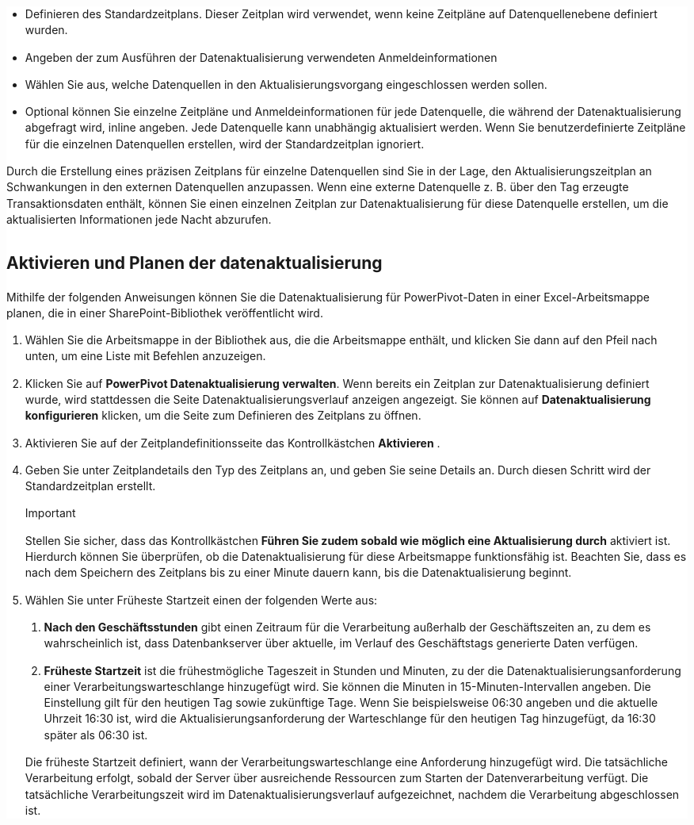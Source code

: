 -   Definieren des Standardzeitplans. Dieser Zeitplan wird verwendet, wenn keine Zeitpläne auf Datenquellenebene definiert wurden.  
  
-   Angeben der zum Ausführen der Datenaktualisierung verwendeten Anmeldeinformationen  
  
-   Wählen Sie aus, welche Datenquellen in den Aktualisierungsvorgang eingeschlossen werden sollen.  
  
-   Optional können Sie einzelne Zeitpläne und Anmeldeinformationen für jede Datenquelle, die während der Datenaktualisierung abgefragt wird, inline angeben. Jede Datenquelle kann unabhängig aktualisiert werden. Wenn Sie benutzerdefinierte Zeitpläne für die einzelnen Datenquellen erstellen, wird der Standardzeitplan ignoriert.  
  
 Durch die Erstellung eines präzisen Zeitplans für einzelne Datenquellen sind Sie in der Lage, den Aktualisierungszeitplan an Schwankungen in den externen Datenquellen anzupassen. Wenn eine externe Datenquelle z. B. über den Tag erzeugte Transaktionsdaten enthält, können Sie einen einzelnen Zeitplan zur Datenaktualisierung für diese Datenquelle erstellen, um die aktualisierten Informationen jede Nacht abzurufen.  
  
##  <a name="drenablesched"></a> Aktivieren und Planen der datenaktualisierung  
 Mithilfe der folgenden Anweisungen können Sie die Datenaktualisierung für PowerPivot-Daten in einer Excel-Arbeitsmappe planen, die in einer SharePoint-Bibliothek veröffentlicht wird.  
  
1.  Wählen Sie die Arbeitsmappe in der Bibliothek aus, die die Arbeitsmappe enthält, und klicken Sie dann auf den Pfeil nach unten, um eine Liste mit Befehlen anzuzeigen.  
  
2.  Klicken Sie auf **PowerPivot Datenaktualisierung verwalten**. Wenn bereits ein Zeitplan zur Datenaktualisierung definiert wurde, wird stattdessen die Seite Datenaktualisierungsverlauf anzeigen angezeigt. Sie können auf **Datenaktualisierung konfigurieren** klicken, um die Seite zum Definieren des Zeitplans zu öffnen.  
  
3.  Aktivieren Sie auf der Zeitplandefinitionsseite das Kontrollkästchen **Aktivieren** .  
  
4.  Geben Sie unter Zeitplandetails den Typ des Zeitplans an, und geben Sie seine Details an. Durch diesen Schritt wird der Standardzeitplan erstellt.  
  
    > [!IMPORTANT]  
    >  Stellen Sie sicher, dass das Kontrollkästchen **Führen Sie zudem sobald wie möglich eine Aktualisierung durch** aktiviert ist. Hierdurch können Sie überprüfen, ob die Datenaktualisierung für diese Arbeitsmappe funktionsfähig ist. Beachten Sie, dass es nach dem Speichern des Zeitplans bis zu einer Minute dauern kann, bis die Datenaktualisierung beginnt.  
  
5.  Wählen Sie unter Früheste Startzeit einen der folgenden Werte aus:  
  
    1.  **Nach den Geschäftsstunden** gibt einen Zeitraum für die Verarbeitung außerhalb der Geschäftszeiten an, zu dem es wahrscheinlich ist, dass Datenbankserver über aktuelle, im Verlauf des Geschäftstags generierte Daten verfügen.  
  
    2.  **Früheste Startzeit** ist die frühestmögliche Tageszeit in Stunden und Minuten, zu der die Datenaktualisierungsanforderung einer Verarbeitungswarteschlange hinzugefügt wird. Sie können die Minuten in 15-Minuten-Intervallen angeben. Die Einstellung gilt für den heutigen Tag sowie zukünftige Tage. Wenn Sie beispielsweise 06:30 angeben und die aktuelle Uhrzeit 16:30 ist, wird die Aktualisierungsanforderung der Warteschlange für den heutigen Tag hinzugefügt, da 16:30 später als 06:30 ist.  
  
     Die früheste Startzeit definiert, wann der Verarbeitungswarteschlange eine Anforderung hinzugefügt wird. Die tatsächliche Verarbeitung erfolgt, sobald der Server über ausreichende Ressourcen zum Starten der Datenverarbeitung verfügt. Die tatsächliche Verarbeitungszeit wird im Datenaktualisierungsverlauf aufgezeichnet, nachdem die Verarbeitung abgeschlossen ist.  
  